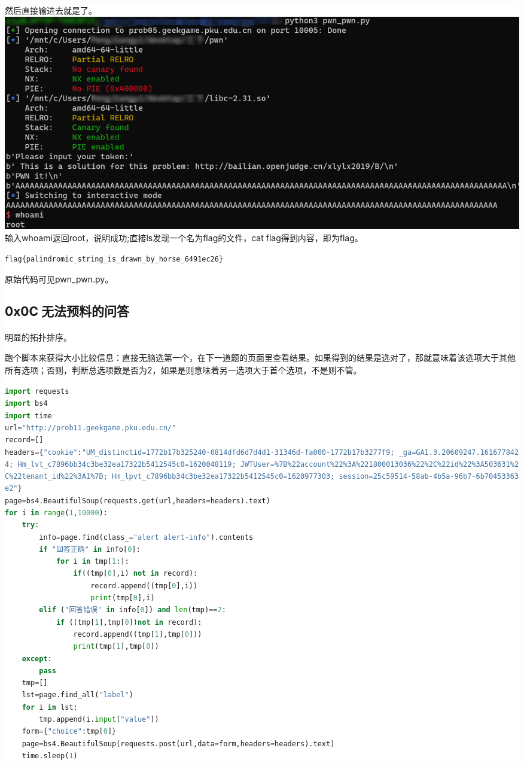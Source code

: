 然后直接输进去就是了。
![](2021-05-24-14-46-36.png)
输入whoami返回root，说明成功;直接ls发现一个名为flag的文件，cat flag得到内容，即为flag。

    flag{palindromic_string_is_drawn_by_horse_6491ec26}

原始代码可见pwn_pwn.py。

## 0x0C 无法预料的问答

明显的拓扑排序。

跑个脚本来获得大小比较信息：直接无脑选第一个，在下一道题的页面里查看结果。如果得到的结果是选对了，那就意味着该选项大于其他所有选项；否则，判断总选项数是否为2，如果是则意味着另一选项大于首个选项，不是则不管。
~~~py
import requests
import bs4
import time
url="http://prob11.geekgame.pku.edu.cn/"
record=[]
headers={"cookie":"UM_distinctid=1772b17b325240-0814dfd6d7d4d1-31346d-fa000-1772b17b3277f9; _ga=GA1.3.20609247.1616778424; Hm_lvt_c7896bb34c3be32ea17322b5412545c0=1620048119; JWTUser=%7B%22account%22%3A%221800013036%22%2C%22id%22%3A503631%2C%22tenant_id%22%3A1%7D; Hm_lpvt_c7896bb34c3be32ea17322b5412545c0=1620977303; session=25c59514-58ab-4b5a-96b7-6b70453363e2"}
page=bs4.BeautifulSoup(requests.get(url,headers=headers).text)
for i in range(1,10000):
    try:
        info=page.find(class_="alert alert-info").contents
        if "回答正确" in info[0]:
            for i in tmp[1:]:
                if((tmp[0],i) not in record):
                    record.append((tmp[0],i))
                    print(tmp[0],i)
        elif ("回答错误" in info[0]) and len(tmp)==2:
            if ((tmp[1],tmp[0])not in record):
                record.append((tmp[1],tmp[0]))
                print(tmp[1],tmp[0])
    except:
        pass
    tmp=[]
    lst=page.find_all("label")
    for i in lst:
        tmp.append(i.input["value"])
    form={"choice":tmp[0]}
    page=bs4.BeautifulSoup(requests.post(url,data=form,headers=headers).text)
    time.sleep(1)

~~~